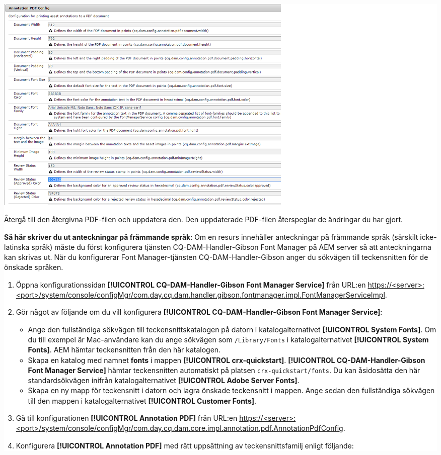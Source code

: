    ![chlimage_1-44](assets/chlimage_1-44.png)

   Återgå till den återgivna PDF-filen och uppdatera den. Den uppdaterade PDF-filen återspeglar de ändringar du har gjort.

**Så här skriver du ut anteckningar på främmande språk**: Om en resurs innehåller anteckningar på främmande språk (särskilt icke-latinska språk) måste du först konfigurera tjänsten CQ-DAM-Handler-Gibson Font Manager på AEM server så att anteckningarna kan skrivas ut. När du konfigurerar Font Manager-tjänsten CQ-DAM-Handler-Gibson anger du sökvägen till teckensnitten för de önskade språken.

1. Öppna konfigurationssidan **[!UICONTROL CQ-DAM-Handler-Gibson Font Manager Service]** från URL:en [https://&lt;server>:&lt;port>/system/console/configMgr/com.day.cq.dam.handler.gibson.fontmanager.impl.FontManagerServiceImpl](http://localhost:4502/system/console/configMgr/com.day.cq.dam.handler.gibson.fontmanager.impl.FontManagerServiceImpl).
1. Gör något av följande om du vill konfigurera **[!UICONTROL CQ-DAM-Handler-Gibson Font Manager Service]**:

   * Ange den fullständiga sökvägen till teckensnittskatalogen på datorn i katalogalternativet **[!UICONTROL System Fonts]**. Om du till exempel är Mac-användare kan du ange sökvägen som `/Library/Fonts` i katalogalternativet **[!UICONTROL System Fonts]**. AEM hämtar teckensnitten från den här katalogen.
   * Skapa en katalog med namnet **fonts** i mappen **[!UICONTROL crx-quickstart]**. **[!UICONTROL CQ-DAM-Handler-Gibson Font Manager Service]** hämtar teckensnitten automatiskt på platsen  `crx-quickstart/fonts`. Du kan åsidosätta den här standardsökvägen inifrån katalogalternativet **[!UICONTROL Adobe Server Fonts]**.
   * Skapa en ny mapp för teckensnitt i datorn och lagra önskade teckensnitt i mappen. Ange sedan den fullständiga sökvägen till den mappen i katalogalternativet **[!UICONTROL Customer Fonts]**.

1. Gå till konfigurationen **[!UICONTROL Annotation PDF]** från URL:en [https://&lt;server>:&lt;port>/system/console/configMgr/com.day.cq.dam.core.impl.annotation.pdf.AnnotationPdfConfig](http://localhost:4502/system/console/configMgr/com.day.cq.dam.core.impl.annotation.pdf.AnnotationPdfConfig).
1. Konfigurera **[!UICONTROL Annotation PDF]** med rätt uppsättning av teckensnittsfamilj enligt följande:
